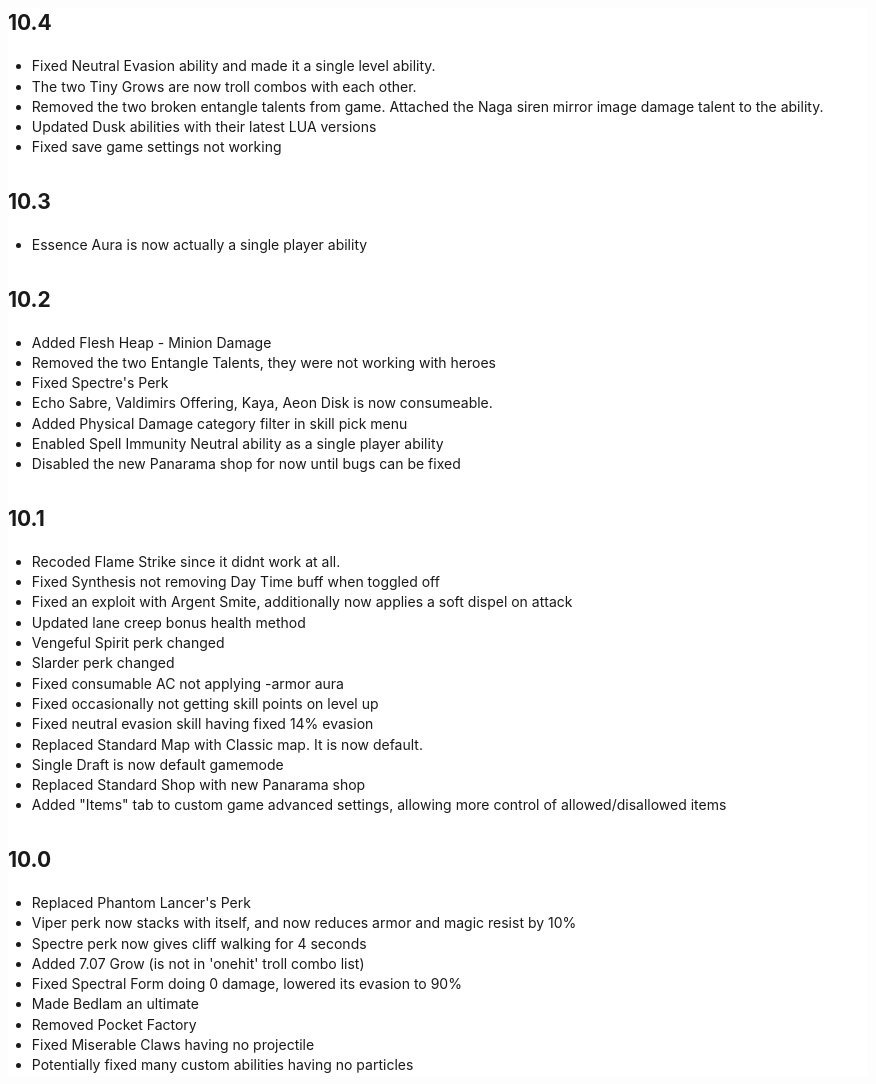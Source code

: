 
## 10.4
- Fixed Neutral Evasion ability and made it a single level ability.
- The two Tiny Grows are now troll combos with each other.
- Removed the two broken entangle talents from game. Attached the Naga siren mirror image damage talent to the ability. 
- Updated Dusk abilities with their latest LUA versions
- Fixed save game settings not working

## 10.3
- Essence Aura is now actually a single player ability

## 10.2
- Added Flesh Heap - Minion Damage
- Removed the two Entangle Talents, they were not working with heroes
- Fixed Spectre's Perk
- Echo Sabre, Valdimirs Offering, Kaya, Aeon Disk is now consumeable.
- Added Physical Damage category filter in skill pick menu
- Enabled Spell Immunity Neutral ability as a single player ability
- Disabled the new Panarama shop for now until bugs can be fixed

## 10.1
- Recoded Flame Strike since it didnt work at all.
- Fixed Synthesis not removing Day Time buff when toggled off
- Fixed an exploit with Argent Smite, additionally now applies a soft dispel on attack
- Updated lane creep bonus health method
- Vengeful Spirit perk changed
- Slarder perk changed
- Fixed consumable AC not applying -armor aura
- Fixed occasionally not getting skill points on level up
- Fixed neutral evasion skill having fixed 14% evasion
- Replaced Standard Map with Classic map. It is now default.
- Single Draft is now default gamemode
- Replaced Standard Shop with new Panarama shop
- Added "Items" tab to custom game advanced settings, allowing more control of allowed/disallowed items

## 10.0
- Replaced Phantom Lancer's Perk
- Viper perk now stacks with itself, and now reduces armor and magic resist by 10%
- Spectre perk now gives cliff walking for 4 seconds
- Added 7.07 Grow (is not in 'onehit' troll combo list)
- Fixed Spectral Form doing 0 damage, lowered its evasion to 90%
- Made Bedlam an ultimate
- Removed Pocket Factory
- Fixed Miserable Claws having no projectile
- Potentially fixed many custom abilities having no particles
